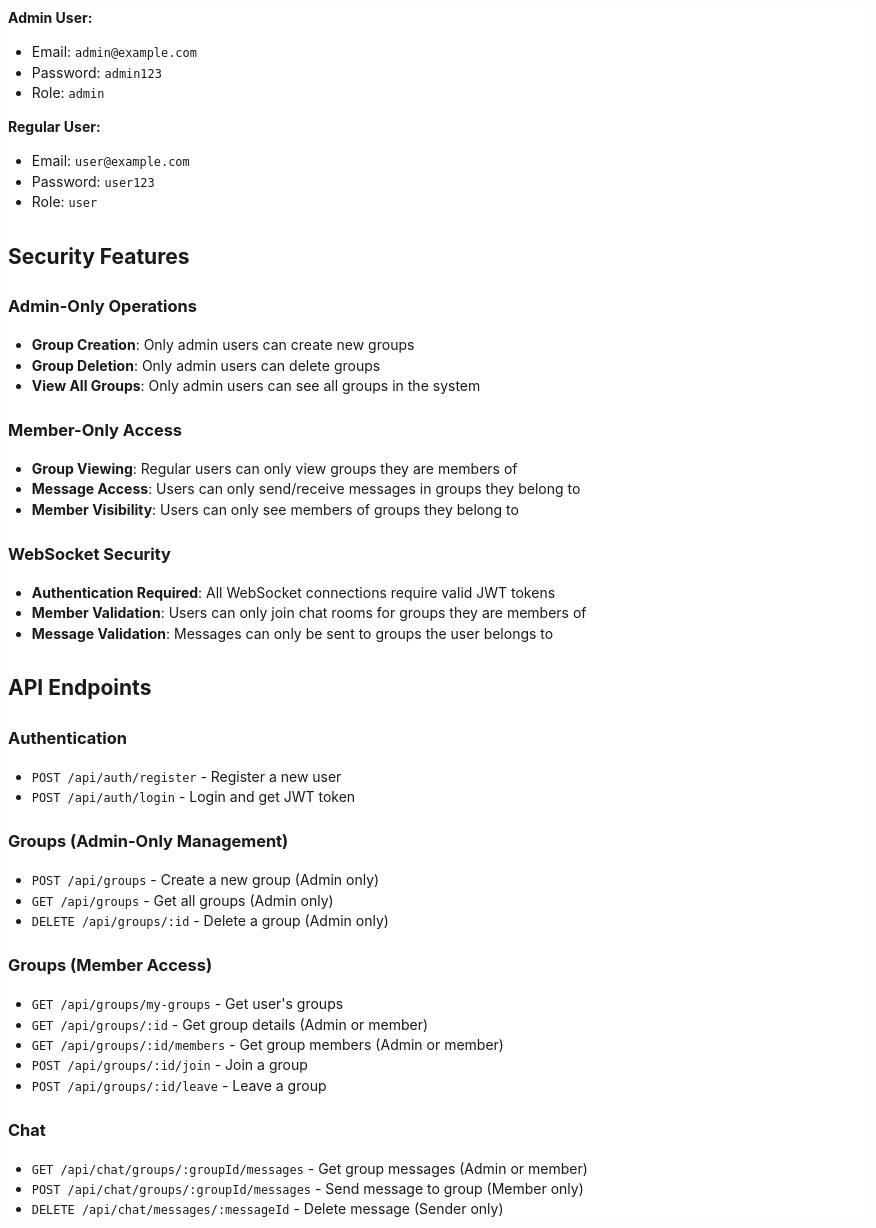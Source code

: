 **Admin User:**
- Email: `admin@example.com`
- Password: `admin123`
- Role: `admin`

**Regular User:**
- Email: `user@example.com`
- Password: `user123`
- Role: `user`

## Security Features

### Admin-Only Operations
- **Group Creation**: Only admin users can create new groups
- **Group Deletion**: Only admin users can delete groups
- **View All Groups**: Only admin users can see all groups in the system

### Member-Only Access
- **Group Viewing**: Regular users can only view groups they are members of
- **Message Access**: Users can only send/receive messages in groups they belong to
- **Member Visibility**: Users can only see members of groups they belong to

### WebSocket Security
- **Authentication Required**: All WebSocket connections require valid JWT tokens
- **Member Validation**: Users can only join chat rooms for groups they are members of
- **Message Validation**: Messages can only be sent to groups the user belongs to

## API Endpoints

### Authentication
- `POST /api/auth/register` - Register a new user
- `POST /api/auth/login` - Login and get JWT token

### Groups (Admin-Only Management)
- `POST /api/groups` - Create a new group (Admin only)
- `GET /api/groups` - Get all groups (Admin only)
- `DELETE /api/groups/:id` - Delete a group (Admin only)

### Groups (Member Access)
- `GET /api/groups/my-groups` - Get user's groups
- `GET /api/groups/:id` - Get group details (Admin or member)
- `GET /api/groups/:id/members` - Get group members (Admin or member)
- `POST /api/groups/:id/join` - Join a group
- `POST /api/groups/:id/leave` - Leave a group

### Chat
- `GET /api/chat/groups/:groupId/messages` - Get group messages (Admin or member)
- `POST /api/chat/groups/:groupId/messages` - Send message to group (Member only)
- `DELETE /api/chat/messages/:messageId` - Delete message (Sender only)
